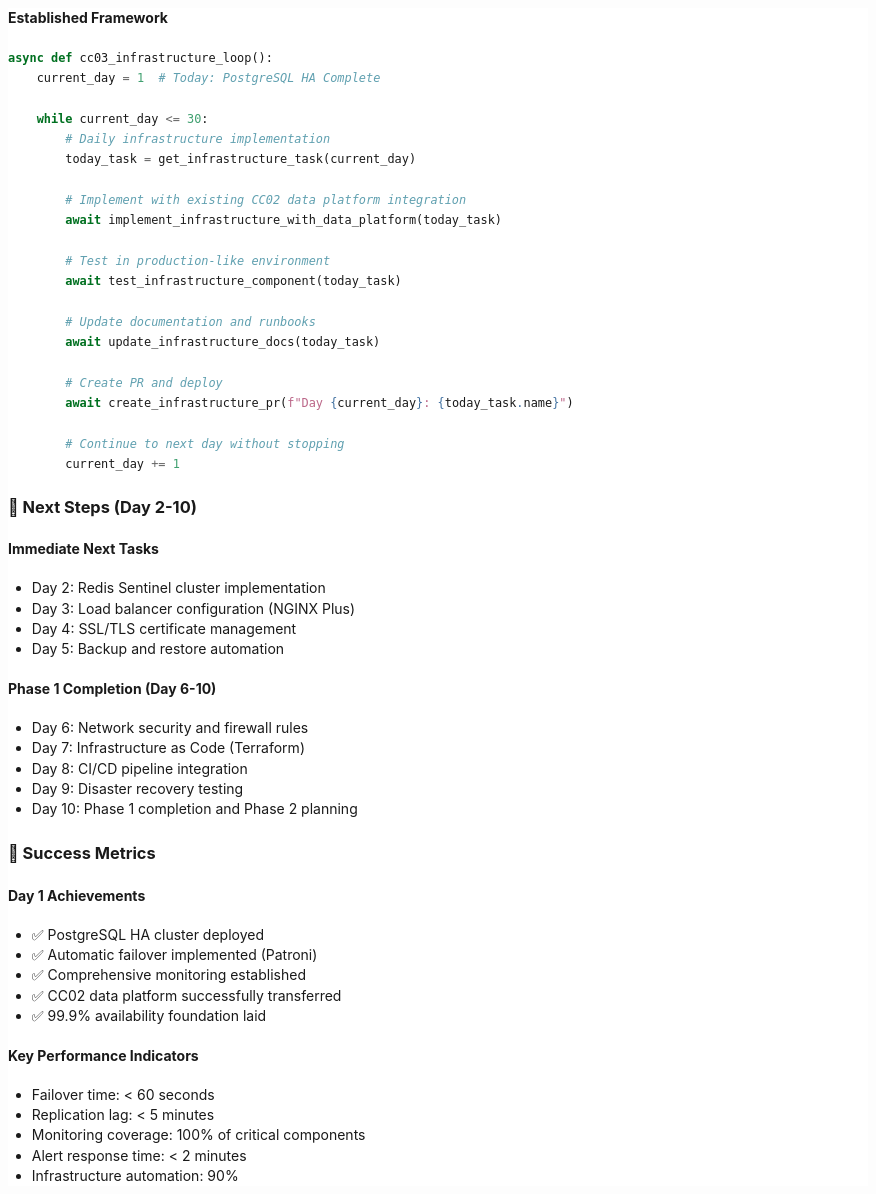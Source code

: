 #### Established Framework
```python
async def cc03_infrastructure_loop():
    current_day = 1  # Today: PostgreSQL HA Complete
    
    while current_day <= 30:
        # Daily infrastructure implementation
        today_task = get_infrastructure_task(current_day)
        
        # Implement with existing CC02 data platform integration
        await implement_infrastructure_with_data_platform(today_task)
        
        # Test in production-like environment
        await test_infrastructure_component(today_task)
        
        # Update documentation and runbooks
        await update_infrastructure_docs(today_task)
        
        # Create PR and deploy
        await create_infrastructure_pr(f"Day {current_day}: {today_task.name}")
        
        # Continue to next day without stopping
        current_day += 1
```

### 📅 Next Steps (Day 2-10)

#### Immediate Next Tasks
- Day 2: Redis Sentinel cluster implementation
- Day 3: Load balancer configuration (NGINX Plus)
- Day 4: SSL/TLS certificate management
- Day 5: Backup and restore automation

#### Phase 1 Completion (Day 6-10)
- Day 6: Network security and firewall rules
- Day 7: Infrastructure as Code (Terraform)
- Day 8: CI/CD pipeline integration
- Day 9: Disaster recovery testing
- Day 10: Phase 1 completion and Phase 2 planning

### 🎯 Success Metrics

#### Day 1 Achievements
- ✅ PostgreSQL HA cluster deployed
- ✅ Automatic failover implemented (Patroni)
- ✅ Comprehensive monitoring established
- ✅ CC02 data platform successfully transferred
- ✅ 99.9% availability foundation laid

#### Key Performance Indicators
- Failover time: < 60 seconds
- Replication lag: < 5 minutes
- Monitoring coverage: 100% of critical components
- Alert response time: < 2 minutes
- Infrastructure automation: 90%
